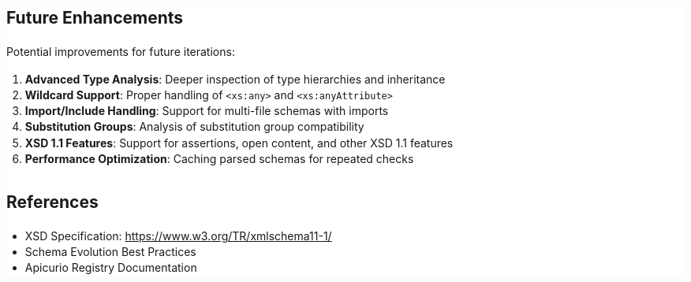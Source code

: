 ## Future Enhancements

Potential improvements for future iterations:

1. **Advanced Type Analysis**: Deeper inspection of type hierarchies and inheritance
2. **Wildcard Support**: Proper handling of `<xs:any>` and `<xs:anyAttribute>`
3. **Import/Include Handling**: Support for multi-file schemas with imports
4. **Substitution Groups**: Analysis of substitution group compatibility
5. **XSD 1.1 Features**: Support for assertions, open content, and other XSD 1.1 features
6. **Performance Optimization**: Caching parsed schemas for repeated checks

## References

- XSD Specification: https://www.w3.org/TR/xmlschema11-1/
- Schema Evolution Best Practices
- Apicurio Registry Documentation
